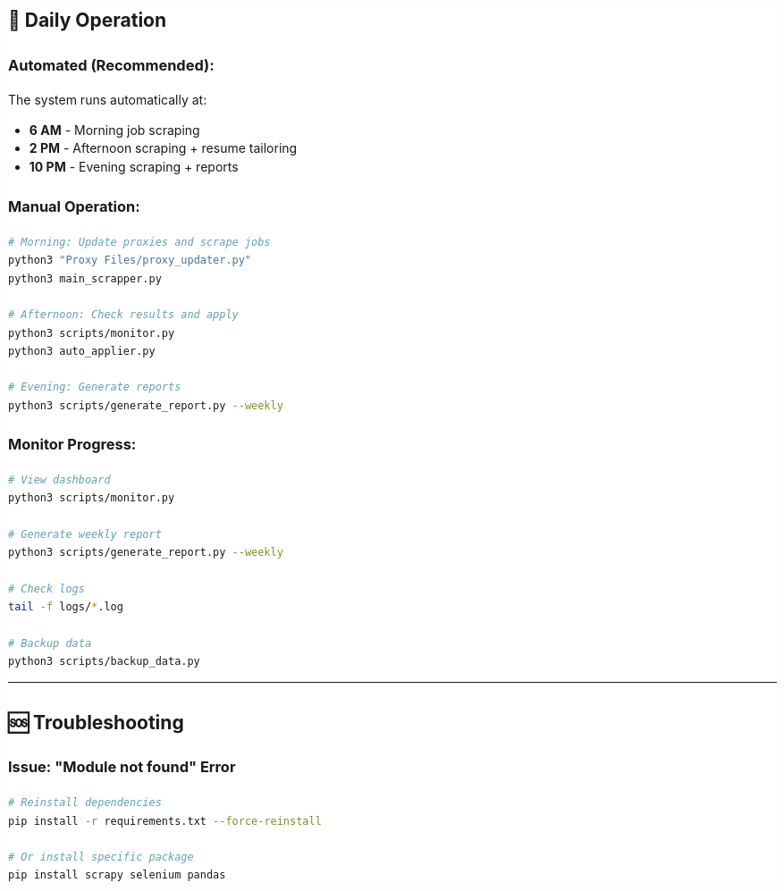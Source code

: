 
## 🔄 Daily Operation

### Automated (Recommended):

The system runs automatically at:
- **6 AM** - Morning job scraping
- **2 PM** - Afternoon scraping + resume tailoring
- **10 PM** - Evening scraping + reports

### Manual Operation:

```bash
# Morning: Update proxies and scrape jobs
python3 "Proxy Files/proxy_updater.py"
python3 main_scrapper.py

# Afternoon: Check results and apply
python3 scripts/monitor.py
python3 auto_applier.py

# Evening: Generate reports
python3 scripts/generate_report.py --weekly
```

### Monitor Progress:

```bash
# View dashboard
python3 scripts/monitor.py

# Generate weekly report
python3 scripts/generate_report.py --weekly

# Check logs
tail -f logs/*.log

# Backup data
python3 scripts/backup_data.py
```

---

## 🆘 Troubleshooting

### Issue: "Module not found" Error

```bash
# Reinstall dependencies
pip install -r requirements.txt --force-reinstall

# Or install specific package
pip install scrapy selenium pandas
```
